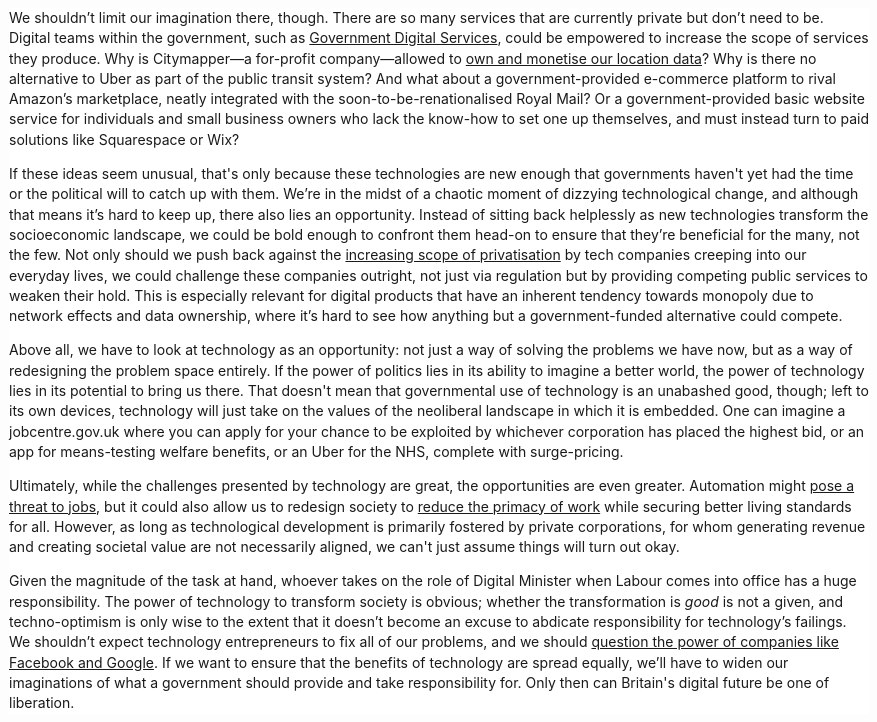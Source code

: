 We shouldn’t limit our imagination there, though. There are so many services that are currently private but don’t need to be. Digital teams within the government, such as [Government Digital Services](https://gds.blog.gov.uk), could be empowered to increase the scope of services they produce. Why is Citymapper—a for-profit company—allowed to [own and monetise our location data](https://www.standard.co.uk/news/london/transport-app-citymapper-launches-first-ever-night-bus-serving-east-london-partygoers-a3592086.html)? Why is there no alternative to Uber as part of the public transit system? And what about a government-provided e-commerce platform to rival Amazon’s marketplace, neatly integrated with the soon-to-be-renationalised Royal Mail? Or a government-provided basic website service for individuals and small business owners who lack the know-how to set one up themselves, and must instead turn to paid solutions like Squarespace or Wix?

If these ideas seem unusual, that's only because these technologies are new enough that governments haven't yet had the time or the political will to catch up with them. We’re in the midst of a chaotic moment of dizzying technological change, and although that means it’s hard to keep up, there also lies an opportunity. Instead of sitting back helplessly as new technologies transform the socioeconomic landscape, we could be bold enough to confront them head-on to ensure that they’re beneficial for the many, not the few. Not only should we push back against the [increasing scope of privatisation](https://www.theguardian.com/technology/2017/oct/21/google-urban-cities-planning-data) by tech companies creeping into our everyday lives, we could challenge these companies outright, not just via regulation but by providing competing public services to weaken their hold. This is especially relevant for digital products that have an inherent tendency towards monopoly due to network effects and data ownership, where it’s hard to see how anything but a government-funded alternative could compete.

Above all, we have to look at technology as an opportunity: not just a way of solving the problems we have now, but as a way of redesigning the problem space entirely. If the power of politics lies in its ability to imagine a better world, the power of technology lies in its potential to bring us there. That doesn't mean that governmental use of technology is an unabashed good, though; left to its own devices, technology will just take on the values of the neoliberal landscape in which it is embedded. One can imagine a jobcentre.gov.uk where you can apply for your chance to be exploited by whichever corporation has placed the highest bid, or an app for means-testing welfare benefits, or an Uber for the NHS, complete with surge-pricing.

Ultimately, while the challenges presented by technology are great, the opportunities are even greater. Automation might [pose a threat to jobs](https://www.theguardian.com/business/2017/oct/16/automation-jobs-uk-robots), but it could also allow us to redesign society to [reduce the primacy of work](http://www.independent.co.uk/voices/post-work-automation-robots-what-counts-as-work-in-the-first-place-a7899786.html) while securing better living standards for all. However, as long as technological development is primarily fostered by private corporations, for whom generating revenue and creating societal value are not necessarily aligned, we can't just assume things will turn out okay. 

Given the magnitude of the task at hand, whoever takes on the role of Digital Minister when Labour comes into office has a huge responsibility. The power of technology to transform society is obvious; whether the transformation is _good_ is not a given, and techno-optimism is only wise to the extent that it doesn’t become an excuse to abdicate responsibility for technology’s failings. We shouldn’t expect technology entrepreneurs to fix all of our problems, and we should [question the power of companies like Facebook and Google](https://www.theguardian.com/commentisfree/2017/nov/20/future-digital-children-analogue-betraying-generation-michael-gove). If we want to ensure that the benefits of technology are spread equally, we’ll have to widen our imaginations of what a government should provide and take responsibility for. Only then can Britain's digital future be one of liberation.
